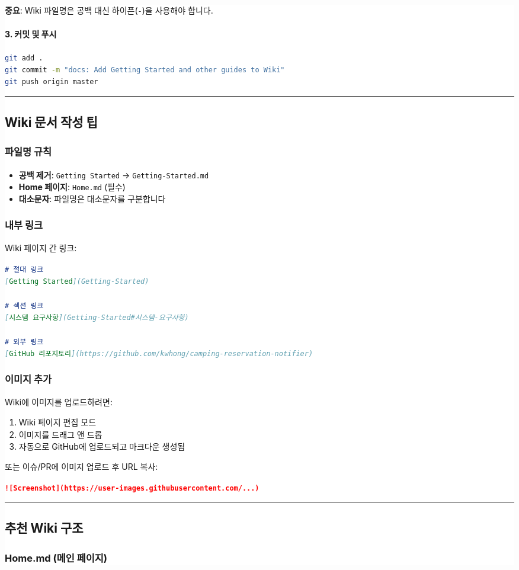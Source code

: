 **중요**: Wiki 파일명은 공백 대신 하이픈(`-`)을 사용해야 합니다.

#### 3. 커밋 및 푸시

```bash
git add .
git commit -m "docs: Add Getting Started and other guides to Wiki"
git push origin master
```

---

## Wiki 문서 작성 팁

### 파일명 규칙

- **공백 제거**: `Getting Started` → `Getting-Started.md`
- **Home 페이지**: `Home.md` (필수)
- **대소문자**: 파일명은 대소문자를 구분합니다

### 내부 링크

Wiki 페이지 간 링크:

```markdown
# 절대 링크
[Getting Started](Getting-Started)

# 섹션 링크
[시스템 요구사항](Getting-Started#시스템-요구사항)

# 외부 링크
[GitHub 리포지토리](https://github.com/kwhong/camping-reservation-notifier)
```

### 이미지 추가

Wiki에 이미지를 업로드하려면:

1. Wiki 페이지 편집 모드
2. 이미지를 드래그 앤 드롭
3. 자동으로 GitHub에 업로드되고 마크다운 생성됨

또는 이슈/PR에 이미지 업로드 후 URL 복사:

```markdown
![Screenshot](https://user-images.githubusercontent.com/...)
```

---

## 추천 Wiki 구조

### Home.md (메인 페이지)
